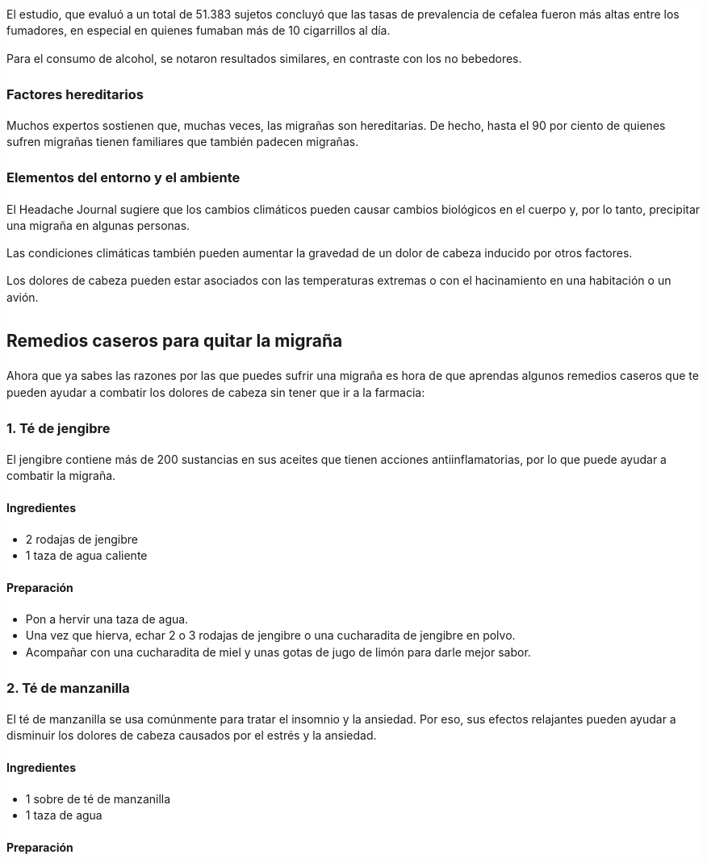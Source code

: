 El estudio, que evaluó a un total de 51.383 sujetos concluyó que las tasas de prevalencia de cefalea fueron más altas entre los fumadores, en especial en quienes fumaban más de 10 cigarrillos al día.

Para el consumo de alcohol, se notaron resultados similares, en contraste con los no bebedores.

### Factores hereditarios

Muchos expertos sostienen que, muchas veces, las migrañas son hereditarias. De hecho, hasta el 90 por ciento de quienes sufren migrañas tienen familiares que también padecen migrañas.

### Elementos del entorno y el ambiente

El Headache Journal sugiere que los cambios climáticos pueden causar cambios biológicos en el cuerpo y, por lo tanto, precipitar una migraña en algunas personas.

Las condiciones climáticas también pueden aumentar la gravedad de un dolor de cabeza inducido por otros factores.

Los dolores de cabeza pueden estar asociados con las temperaturas extremas o con el hacinamiento en una habitación o un avión.

## Remedios caseros para quitar la migraña

Ahora que ya sabes las razones por las que puedes sufrir una migraña es hora de que aprendas algunos remedios caseros que te pueden ayudar a combatir los dolores de cabeza sin tener que ir a la farmacia:

### 1. Té de jengibre

El jengibre contiene más de 200 sustancias en sus aceites que tienen acciones antiinflamatorias, por lo que puede ayudar a combatir la migraña.

#### Ingredientes

* 2 rodajas de jengibre
* 1 taza de agua caliente

#### Preparación

* Pon a hervir una taza de agua.
* Una vez que hierva, echar 2 o 3 rodajas de jengibre o una cucharadita de jengibre en polvo.
* Acompañar con una cucharadita de miel y unas gotas de jugo de limón para darle mejor sabor.

### 2. Té de manzanilla

El té de manzanilla se usa comúnmente para tratar el insomnio y la ansiedad. Por eso, sus efectos relajantes pueden ayudar a disminuir los dolores de cabeza causados por el estrés y la ansiedad.

#### Ingredientes

* 1 sobre de té de manzanilla
* 1 taza de agua

#### Preparación
